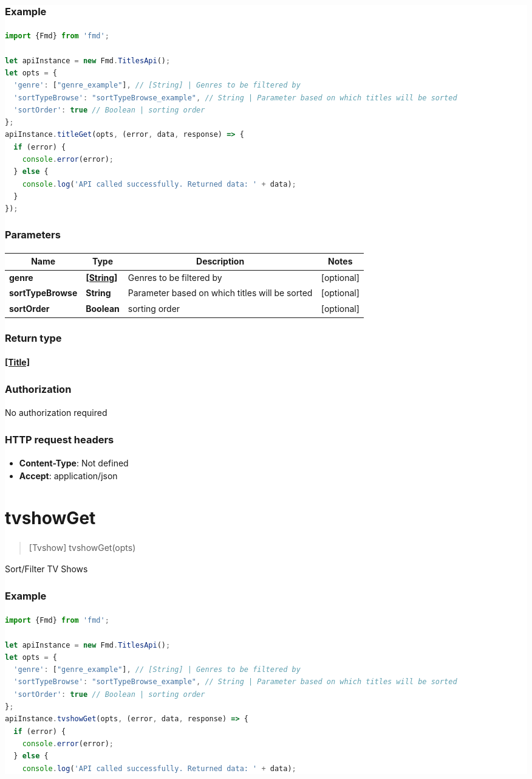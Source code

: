 ### Example
```javascript
import {Fmd} from 'fmd';

let apiInstance = new Fmd.TitlesApi();
let opts = { 
  'genre': ["genre_example"], // [String] | Genres to be filtered by
  'sortTypeBrowse': "sortTypeBrowse_example", // String | Parameter based on which titles will be sorted
  'sortOrder': true // Boolean | sorting order
};
apiInstance.titleGet(opts, (error, data, response) => {
  if (error) {
    console.error(error);
  } else {
    console.log('API called successfully. Returned data: ' + data);
  }
});
```

### Parameters

Name | Type | Description  | Notes
------------- | ------------- | ------------- | -------------
 **genre** | [**[String]**](String.md)| Genres to be filtered by | [optional] 
 **sortTypeBrowse** | **String**| Parameter based on which titles will be sorted | [optional] 
 **sortOrder** | **Boolean**| sorting order | [optional] 

### Return type

[**[Title]**](Title.md)

### Authorization

No authorization required

### HTTP request headers

 - **Content-Type**: Not defined
 - **Accept**: application/json

<a name="tvshowGet"></a>
# **tvshowGet**
> [Tvshow] tvshowGet(opts)

Sort/Filter TV Shows

### Example
```javascript
import {Fmd} from 'fmd';

let apiInstance = new Fmd.TitlesApi();
let opts = { 
  'genre': ["genre_example"], // [String] | Genres to be filtered by
  'sortTypeBrowse': "sortTypeBrowse_example", // String | Parameter based on which titles will be sorted
  'sortOrder': true // Boolean | sorting order
};
apiInstance.tvshowGet(opts, (error, data, response) => {
  if (error) {
    console.error(error);
  } else {
    console.log('API called successfully. Returned data: ' + data);
```